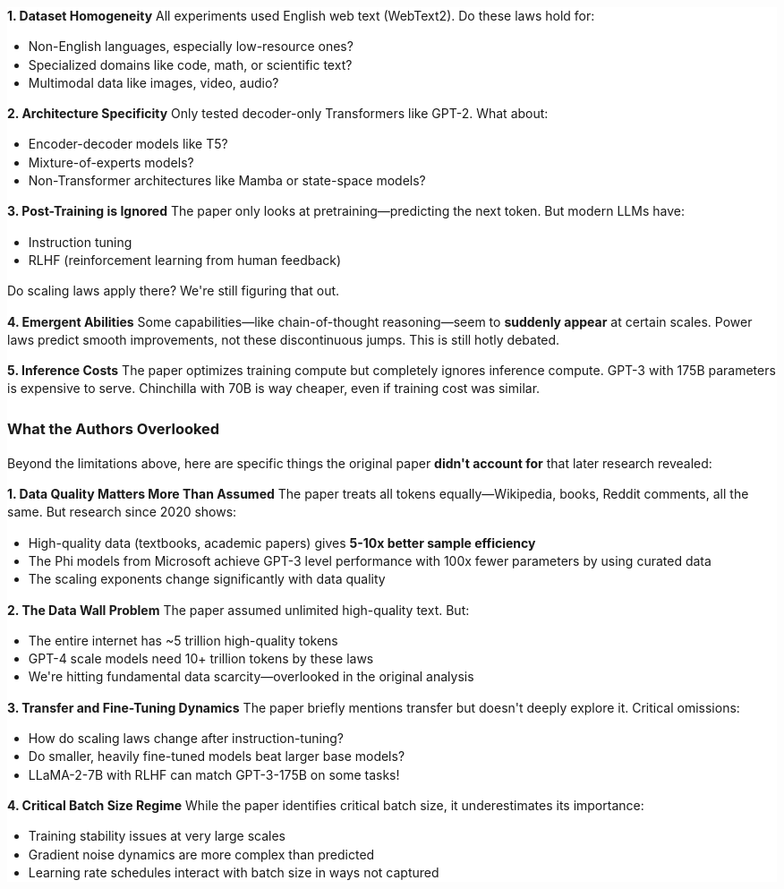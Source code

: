 **1. Dataset Homogeneity**
All experiments used English web text (WebText2). Do these laws hold for:
- Non-English languages, especially low-resource ones?
- Specialized domains like code, math, or scientific text?
- Multimodal data like images, video, audio?

**2. Architecture Specificity**
Only tested decoder-only Transformers like GPT-2. What about:
- Encoder-decoder models like T5?
- Mixture-of-experts models?
- Non-Transformer architectures like Mamba or state-space models?

**3. Post-Training is Ignored**
The paper only looks at pretraining—predicting the next token. But modern LLMs have:
- Instruction tuning
- RLHF (reinforcement learning from human feedback)

Do scaling laws apply there? We're still figuring that out.

**4. Emergent Abilities**
Some capabilities—like chain-of-thought reasoning—seem to **suddenly appear** at certain scales. Power laws predict smooth improvements, not these discontinuous jumps. This is still hotly debated.

**5. Inference Costs**
The paper optimizes training compute but completely ignores inference compute. GPT-3 with 175B parameters is expensive to serve. Chinchilla with 70B is way cheaper, even if training cost was similar.

### What the Authors Overlooked

Beyond the limitations above, here are specific things the original paper **didn't account for** that later research revealed:

**1. Data Quality Matters More Than Assumed**
The paper treats all tokens equally—Wikipedia, books, Reddit comments, all the same. But research since 2020 shows:
- High-quality data (textbooks, academic papers) gives **5-10x better sample efficiency**
- The Phi models from Microsoft achieve GPT-3 level performance with 100x fewer parameters by using curated data
- The scaling exponents change significantly with data quality

**2. The Data Wall Problem**
The paper assumed unlimited high-quality text. But:
- The entire internet has ~5 trillion high-quality tokens
- GPT-4 scale models need 10+ trillion tokens by these laws
- We're hitting fundamental data scarcity—overlooked in the original analysis

**3. Transfer and Fine-Tuning Dynamics**
The paper briefly mentions transfer but doesn't deeply explore it. Critical omissions:
- How do scaling laws change after instruction-tuning?
- Do smaller, heavily fine-tuned models beat larger base models?
- LLaMA-2-7B with RLHF can match GPT-3-175B on some tasks!

**4. Critical Batch Size Regime**
While the paper identifies critical batch size, it underestimates its importance:
- Training stability issues at very large scales
- Gradient noise dynamics are more complex than predicted
- Learning rate schedules interact with batch size in ways not captured
